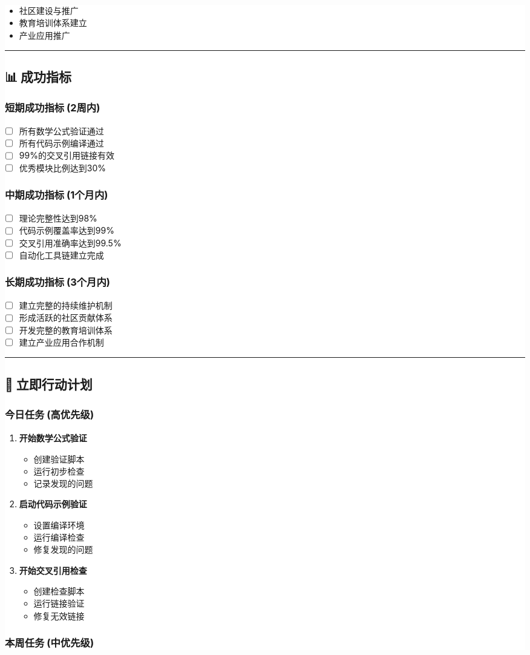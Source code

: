 - 社区建设与推广
- 教育培训体系建立
- 产业应用推广

---

## 📊 成功指标

### 短期成功指标 (2周内)

- [ ] 所有数学公式验证通过
- [ ] 所有代码示例编译通过
- [ ] 99%的交叉引用链接有效
- [ ] 优秀模块比例达到30%

### 中期成功指标 (1个月内)

- [ ] 理论完整性达到98%
- [ ] 代码示例覆盖率达到99%
- [ ] 交叉引用准确率达到99.5%
- [ ] 自动化工具链建立完成

### 长期成功指标 (3个月内)

- [ ] 建立完整的持续维护机制
- [ ] 形成活跃的社区贡献体系
- [ ] 开发完整的教育培训体系
- [ ] 建立产业应用合作机制

---

## 🎯 立即行动计划

### 今日任务 (高优先级)

1. **开始数学公式验证**
   - 创建验证脚本
   - 运行初步检查
   - 记录发现的问题

2. **启动代码示例验证**
   - 设置编译环境
   - 运行编译检查
   - 修复发现的问题

3. **开始交叉引用检查**
   - 创建检查脚本
   - 运行链接验证
   - 修复无效链接

### 本周任务 (中优先级)
